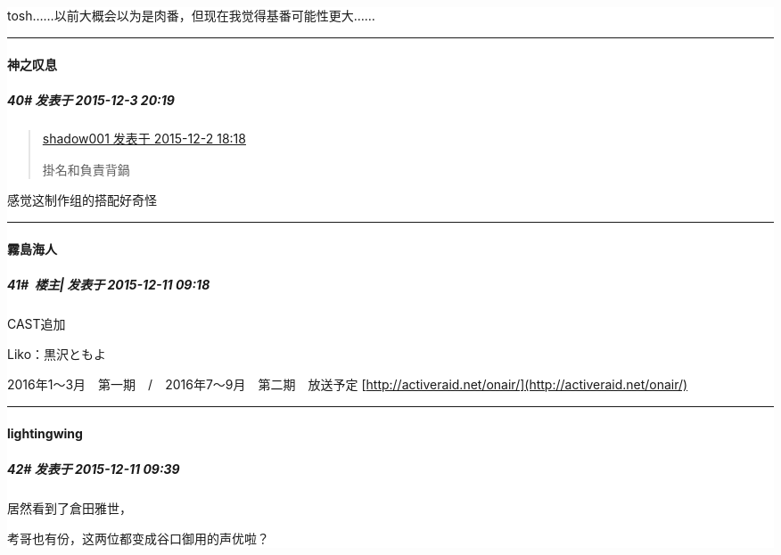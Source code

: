 


tosh……以前大概会以为是肉番，但现在我觉得基番可能性更大……







-----

####  神之叹息  
##### 40#       发表于 2015-12-3 20:19



<blockquote><a href="httphttps://bbs.saraba1st.com/2b/forum.php?mod=redirect&amp;goto=findpost&amp;pid=30910868&amp;ptid=1160803" target="_blank">shadow001 发表于 2015-12-2 18:18</a>

掛名和負責背鍋</blockquote>
感觉这制作组的搭配好奇怪







-----

####  霧島海人  
##### 41#         楼主| 发表于 2015-12-11 09:18




CAST追加

Liko：黒沢ともよ 


2016年1～3月　第一期　/　2016年7～9月　第二期　放送予定
[http://activeraid.net/onair/](http://activeraid.net/onair/)







-----

####  lightingwing  
##### 42#       发表于 2015-12-11 09:39




居然看到了倉田雅世，

考哥也有份，这两位都变成谷口御用的声优啦？







